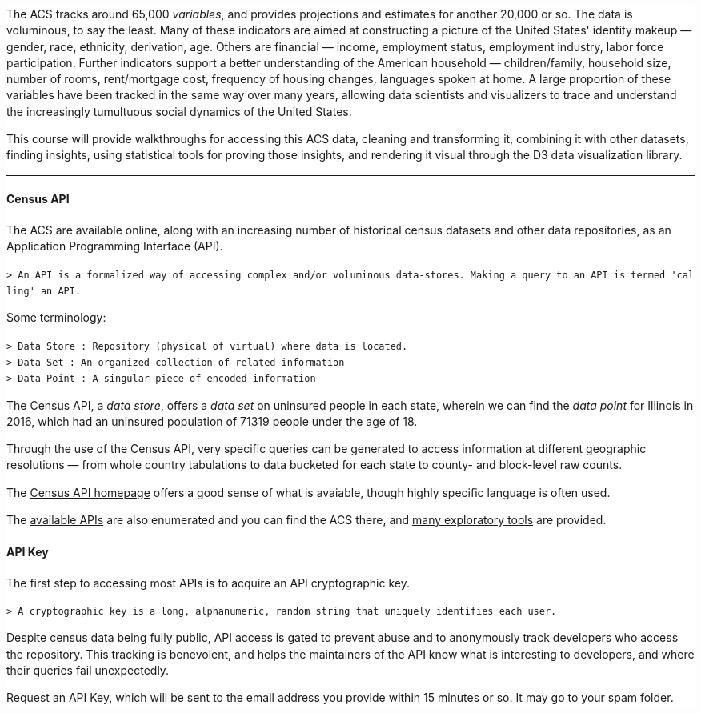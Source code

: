 The ACS tracks around 65,000 *variables*, and provides projections and estimates for another 20,000 or so. The data is voluminous, to say the least. Many of these indicators are aimed at constructing a picture of the United States' identity makeup — gender, race, ethnicity, derivation, age. Others are financial — income, employment status, employment industry, labor force participation. Further indicators support a better understanding of the American household — children/family, household size, number of rooms, rent/mortgage cost, frequency of housing changes, languages spoken at home. A large proportion of these variables have been tracked in the same way over many years, allowing data scientists and visualizers to trace and understand the increasingly tumultuous social dynamics of the United States.

This course will provide walkthroughs for accessing this ACS data, cleaning and transforming it, combining it with other datasets, finding insights, using statistical tools for proving those insights, and rendering it visual through the D3 data visualization library.


----------


#### Census API

The ACS are available online, along with an increasing number of historical census datasets and other data repositories, as an Application Programming Interface (API).  

	> An API is a formalized way of accessing complex and/or voluminous data-stores. Making a query to an API is termed 'calling' an API.

Some terminology: 

	> Data Store : Repository (physical of virtual) where data is located.
	> Data Set : An organized collection of related information
	> Data Point : A singular piece of encoded information

The Census API, a *data store*, offers a *data set* on uninsured people in each state, wherein we can find the *data point* for Illinois in 2016, which had an uninsured population of 71319 people under the age of 18.

Through the use of the Census API, very specific queries can be generated to access information at different geographic resolutions — from whole country tabulations to data bucketed for each state to county- and block-level raw counts.

The [Census API homepage](https://census.gov/developers/) offers a good sense of what is avaiable, though highly specific language is often used.

The [available APIs](https://census.gov/data/developers/data-sets.html) are also enumerated and you can find the ACS there, and [many exploratory tools](https://census.gov/data/data-tools.html) are provided.


#### API Key

The first step to accessing most APIs is to acquire an API cryptographic key.

	> A cryptographic key is a long, alphanumeric, random string that uniquely identifies each user.

Despite census data being fully public, API access is gated to prevent abuse and to anonymously track developers who access the repository. This tracking is benevolent, and helps the maintainers of the API know what is interesting to developers, and where their queries fail unexpectedly.

[Request an API Key](https://api.census.gov/data/key_signup.html), which will be sent to the email address you provide within 15 minutes or so. It may go to your spam folder.
